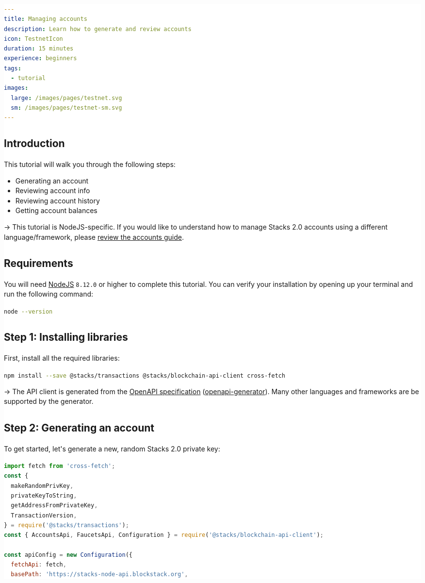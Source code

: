 ```yaml
---
title: Managing accounts
description: Learn how to generate and review accounts
icon: TestnetIcon
duration: 15 minutes
experience: beginners
tags:
  - tutorial
images:
  large: /images/pages/testnet.svg
  sm: /images/pages/testnet-sm.svg
---
```


## Introduction

This tutorial will walk you through the following steps:

- Generating an account
- Reviewing account info
- Reviewing account history
- Getting account balances

-> This tutorial is NodeJS-specific. If you would like to understand how to manage Stacks 2.0 accounts using a different language/framework, please [review the accounts guide](/stacks-blockchain/accounts).

## Requirements

You will need [NodeJS](https://nodejs.org/en/download/) `8.12.0` or higher to complete this tutorial. You can verify your installation by opening up your terminal and run the following command:

```bash
node --version
```

## Step 1: Installing libraries

First, install all the required libraries:

```bash
npm install --save @stacks/transactions @stacks/blockchain-api-client cross-fetch
```

-> The API client is generated from the [OpenAPI specification](https://github.com/blockstack/stacks-blockchain-api/blob/master/docs/openapi.yaml) ([openapi-generator](https://github.com/OpenAPITools/openapi-generator)). Many other languages and frameworks are be supported by the generator.

## Step 2: Generating an account

To get started, let's generate a new, random Stacks 2.0 private key:

```js
import fetch from 'cross-fetch';
const {
  makeRandomPrivKey,
  privateKeyToString,
  getAddressFromPrivateKey,
  TransactionVersion,
} = require('@stacks/transactions');
const { AccountsApi, FaucetsApi, Configuration } = require('@stacks/blockchain-api-client');

const apiConfig = new Configuration({
  fetchApi: fetch,
  basePath: 'https://stacks-node-api.blockstack.org',
```